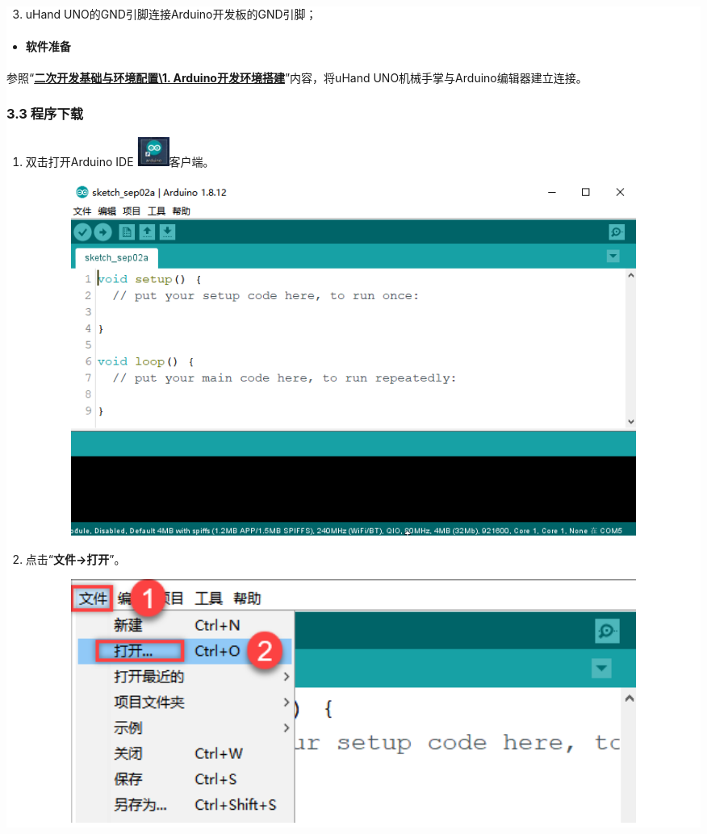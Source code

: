 3. uHand UNO的GND引脚连接Arduino开发板的GND引脚；

- #### 软件准备

参照“**[二次开发基础与环境配置\\1. Arduino开发环境搭建](https://docs.hiwonder.com/projects/uHand_UNO/en/latest/docs/4.secondary_development_preparation.html#arduino-ide)**”内容，将uHand UNO机械手掌与Arduino编辑器建立连接。

### 3.3 程序下载

1. 双击打开Arduino IDE <img src="../_static/media/uhand uno-8/8-10.png" alt="8-10" style="width:40px"/>客户端。

<p align="center">
<img src="../_static/media/uhand uno-8/8-11.png" alt="8-11" style="width:700px"/>
</p>

2. 点击“**文件->打开**”。

<p align="center">
<img src="../_static/media/uhand uno-8/8-12.png" alt="8-12" style="width:700px"/>
</p>
